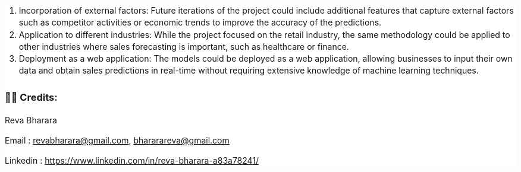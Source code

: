 1. Incorporation of external factors: Future iterations of the project could include additional features that capture external factors such as competitor activities or economic trends to improve the accuracy of the predictions.
2. Application to different industries: While the project focused on the retail industry, the same methodology could be applied to other industries where sales forecasting is important, such as healthcare or finance.
3. Deployment as a web application: The models could be deployed as a web application, allowing businesses to input their own data and obtain sales predictions in real-time without requiring extensive knowledge of machine learning techniques.

### 👩‍🦱 Credits:
Reva Bharara

Email : revabharara@gmail.com, bhararareva@gmail.com

Linkedin : https://www.linkedin.com/in/reva-bharara-a83a78241/
